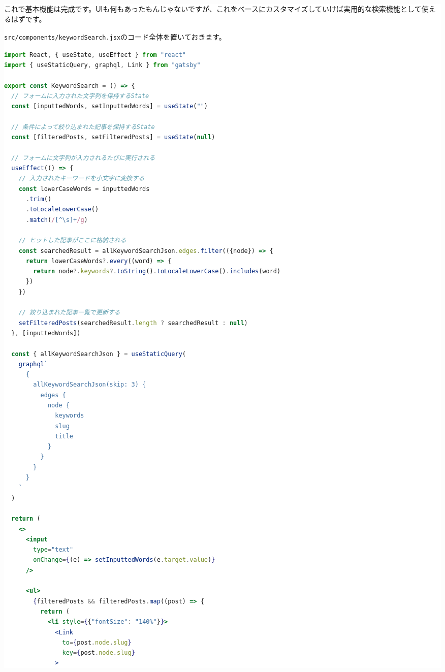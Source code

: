 これで基本機能は完成です。UIも何もあったもんじゃないですが、これをベースにカスタマイズしていけば実用的な検索機能として使えるはずです。

`src/components/keywordSearch.jsx`のコード全体を置いておきます。

```jsx:title=src/components/keywordSearch.jsx
import React, { useState, useEffect } from "react"
import { useStaticQuery, graphql, Link } from "gatsby"

export const KeywordSearch = () => {
  // フォームに入力された文字列を保持するState
  const [inputtedWords, setInputtedWords] = useState("")

  // 条件によって絞り込まれた記事を保持するState
  const [filteredPosts, setFilteredPosts] = useState(null)

  // フォームに文字列が入力されるたびに実行される
  useEffect(() => {
    // 入力されたキーワードを小文字に変換する
    const lowerCaseWords = inputtedWords
      .trim()
      .toLocaleLowerCase()
      .match(/[^\s]+/g)
    
    // ヒットした記事がここに格納される
    const searchedResult = allKeywordSearchJson.edges.filter(({node}) => {
      return lowerCaseWords?.every((word) => {
        return node?.keywords?.toString().toLocaleLowerCase().includes(word)
      })
    })

    // 絞り込まれた記事一覧で更新する
    setFilteredPosts(searchedResult.length ? searchedResult : null)
  }, [inputtedWords])

  const { allKeywordSearchJson } = useStaticQuery(
    graphql`
      {
        allKeywordSearchJson(skip: 3) {
          edges {
            node {
              keywords
              slug
              title
            }
          }
        }
      }
    `
  )

  return (
    <>
      <input
        type="text"
        onChange={(e) => setInputtedWords(e.target.value)}
      />

      <ul>
        {filteredPosts && filteredPosts.map((post) => {
          return (
            <li style={{"fontSize": "140%"}}>
              <Link
                to={post.node.slug}
                key={post.node.slug}
              >
```